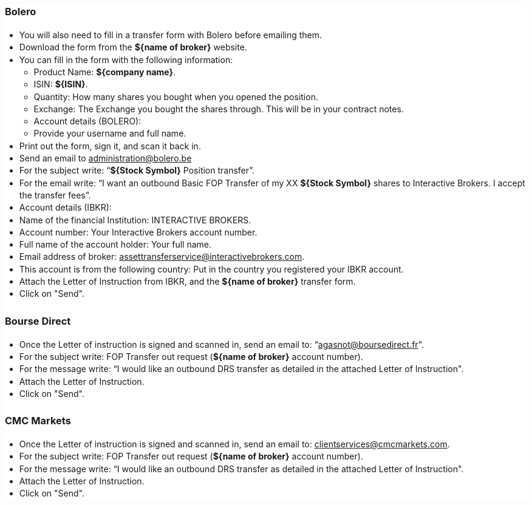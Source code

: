 


### Bolero

- You will also need to fill in a transfer form with Bolero before emailing them. 
- Download the form from the **${name of broker}** website.
- You can fill in the form with the following information:
  - Product Name: **${company name}**.
  - ISIN: **${ISIN}**.
  - Quantity: How many shares you bought when you opened the position.
  - Exchange: The Exchange you bought the shares through. This will be in your contract notes.
  - Account details (BOLERO):
  - Provide your username and full name.
- Print out the form, sign it, and scan it back in.
- Send an email to administration@bolero.be
- For the subject write: “**${Stock Symbol}** Position transfer”.
- For the email write: “I want an outbound Basic FOP Transfer of my XX **${Stock Symbol}** shares to Interactive Brokers. I accept the transfer fees”.
- Account details (IBKR):
- Name of the financial Institution: INTERACTIVE BROKERS.
- Account number: Your Interactive Brokers account number.
- Full name of the account holder: Your full name.
- Email address of broker: assettransferservice@interactivebrokers.com.
- This account is from the following country: Put in the country you registered your IBKR account.
- Attach the Letter of Instruction from IBKR, and the **${name of broker}** transfer form.
- Click on "Send".




### Bourse Direct

- Once the Letter of instruction is signed and scanned in, send an email to: “agasnot@boursedirect.fr".
- For the subject write: FOP Transfer out request (**${name of broker}** account number).
- For the message write: “I would like an outbound DRS transfer as detailed in the attached Letter of Instruction".
- Attach the Letter of Instruction.
- Click on "Send".




### CMC Markets

- Once the Letter of instruction is signed and scanned in, send an email to: clientservices@cmcmarkets.com. 
- For the subject write: FOP Transfer out request (**${name of broker}** account number).
- For the message write: “I would like an outbound DRS transfer as detailed in the attached Letter of Instruction".
- Attach the Letter of Instruction.
- Click on "Send".



